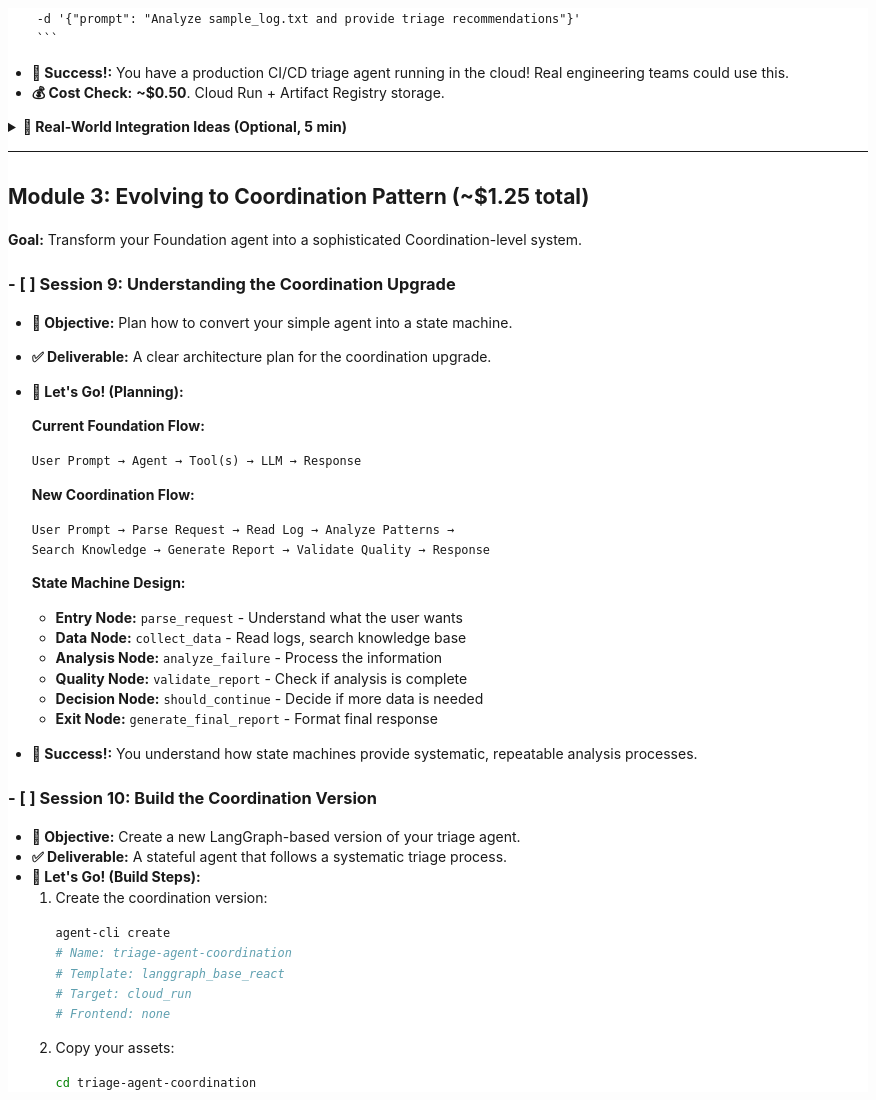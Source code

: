         -d '{"prompt": "Analyze sample_log.txt and provide triage recommendations"}'
        ```

*   **🎉 Success!:** You have a production CI/CD triage agent running in the cloud! Real engineering teams could use this.
*   **💰 Cost Check:** **~$0.50**. Cloud Run + Artifact Registry storage.

<details><summary><strong>🧠 Real-World Integration Ideas (Optional, 5 min)</strong></summary></details>

---

## Module 3: Evolving to Coordination Pattern (~$1.25 total)

**Goal:** Transform your Foundation agent into a sophisticated Coordination-level system.

### - [ ] Session 9: Understanding the Coordination Upgrade
*   **🎯 Objective:** Plan how to convert your simple agent into a state machine.
*   **✅ Deliverable:** A clear architecture plan for the coordination upgrade.
*   **🚀 Let's Go! (Planning):**
    
    **Current Foundation Flow:**
    ```
    User Prompt → Agent → Tool(s) → LLM → Response
    ```

    **New Coordination Flow:**
    ```
    User Prompt → Parse Request → Read Log → Analyze Patterns → 
    Search Knowledge → Generate Report → Validate Quality → Response
    ```

    **State Machine Design:**
    - **Entry Node:** `parse_request` - Understand what the user wants
    - **Data Node:** `collect_data` - Read logs, search knowledge base
    - **Analysis Node:** `analyze_failure` - Process the information  
    - **Quality Node:** `validate_report` - Check if analysis is complete
    - **Decision Node:** `should_continue` - Decide if more data is needed
    - **Exit Node:** `generate_final_report` - Format final response

*   **🎉 Success!:** You understand how state machines provide systematic, repeatable analysis processes.

### - [ ] Session 10: Build the Coordination Version
*   **🎯 Objective:** Create a new LangGraph-based version of your triage agent.
*   **✅ Deliverable:** A stateful agent that follows a systematic triage process.
*   **🚀 Let's Go! (Build Steps):**
    1.  Create the coordination version:
        ```bash
        agent-cli create
        # Name: triage-agent-coordination  
        # Template: langgraph_base_react
        # Target: cloud_run
        # Frontend: none
        ```
    2.  Copy your assets:
        ```bash
        cd triage-agent-coordination